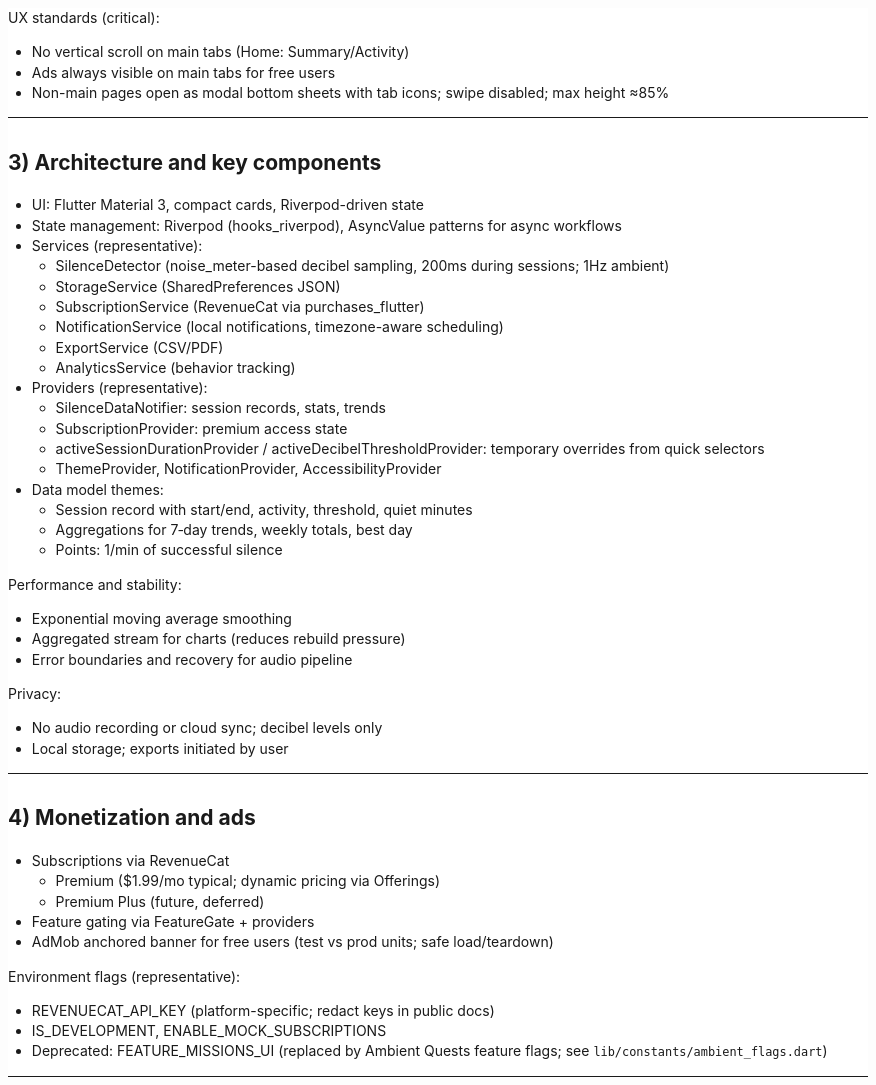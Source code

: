 UX standards (critical):
- No vertical scroll on main tabs (Home: Summary/Activity)
- Ads always visible on main tabs for free users
- Non-main pages open as modal bottom sheets with tab icons; swipe disabled; max height ≈85%

---

## 3) Architecture and key components

- UI: Flutter Material 3, compact cards, Riverpod-driven state
- State management: Riverpod (hooks_riverpod), AsyncValue patterns for async workflows
- Services (representative):
  - SilenceDetector (noise_meter-based decibel sampling, 200ms during sessions; 1Hz ambient)
  - StorageService (SharedPreferences JSON)
  - SubscriptionService (RevenueCat via purchases_flutter)
  - NotificationService (local notifications, timezone-aware scheduling)
  - ExportService (CSV/PDF)
  - AnalyticsService (behavior tracking)
- Providers (representative):
  - SilenceDataNotifier: session records, stats, trends
  - SubscriptionProvider: premium access state
  - activeSessionDurationProvider / activeDecibelThresholdProvider: temporary overrides from quick selectors
  - ThemeProvider, NotificationProvider, AccessibilityProvider
- Data model themes:
  - Session record with start/end, activity, threshold, quiet minutes
  - Aggregations for 7‑day trends, weekly totals, best day
  - Points: 1/min of successful silence

Performance and stability:
- Exponential moving average smoothing
- Aggregated stream for charts (reduces rebuild pressure)
- Error boundaries and recovery for audio pipeline

Privacy:
- No audio recording or cloud sync; decibel levels only
- Local storage; exports initiated by user

---

## 4) Monetization and ads

- Subscriptions via RevenueCat
  - Premium ($1.99/mo typical; dynamic pricing via Offerings)
  - Premium Plus (future, deferred)
- Feature gating via FeatureGate + providers
- AdMob anchored banner for free users (test vs prod units; safe load/teardown)

Environment flags (representative):
- REVENUECAT_API_KEY (platform-specific; redact keys in public docs)
- IS_DEVELOPMENT, ENABLE_MOCK_SUBSCRIPTIONS
- Deprecated: FEATURE_MISSIONS_UI (replaced by Ambient Quests feature flags; see `lib/constants/ambient_flags.dart`)

---